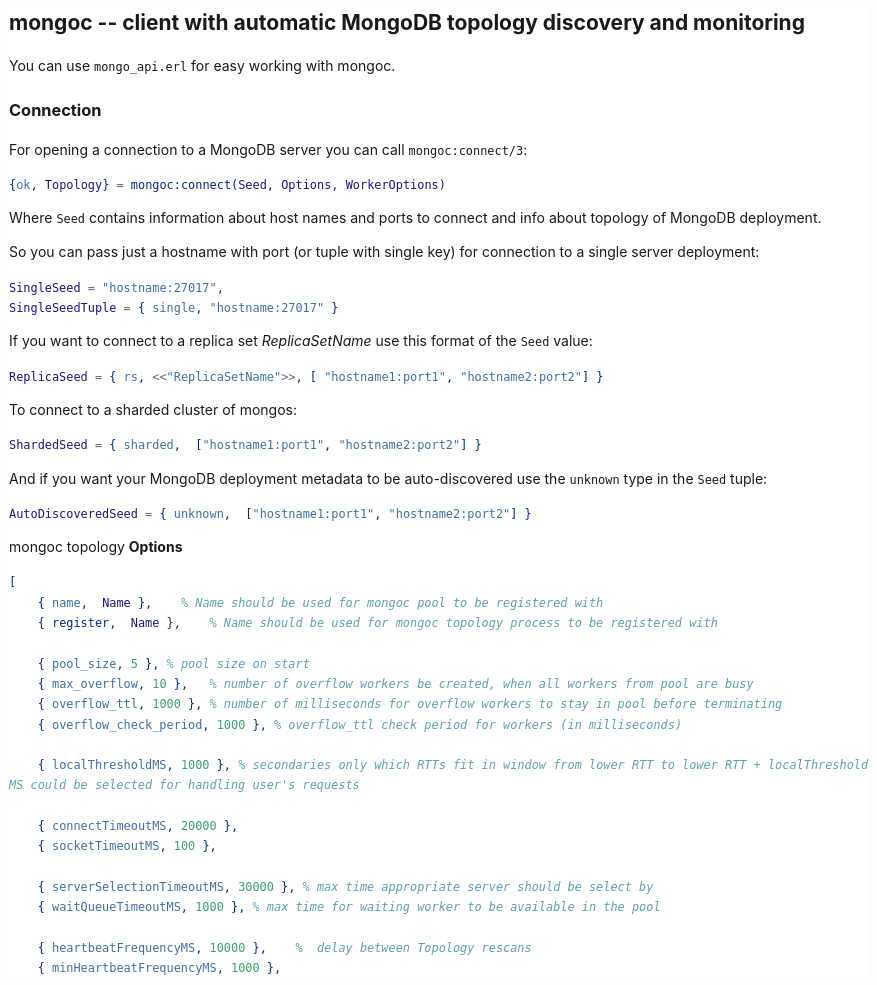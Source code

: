 
mongoc -- client with automatic MongoDB topology discovery and monitoring
-------------------------------------------------------------------------

You can use `mongo_api.erl` for easy working with mongoc.

### Connection

For opening a connection to a MongoDB server you can call `mongoc:connect/3`:

```erlang
{ok, Topology} = mongoc:connect(Seed, Options, WorkerOptions)
```

Where `Seed` contains information about host names and ports to connect
 and info about topology of MongoDB deployment.

So you can pass just a hostname with port (or tuple with single key) for
connection to a single server deployment:

```erlang
SingleSeed = "hostname:27017",
SingleSeedTuple = { single, "hostname:27017" }
```

If you want to connect to a replica set _ReplicaSetName_ use this format
 of the `Seed` value:

```erlang
ReplicaSeed = { rs, <<"ReplicaSetName">>, [ "hostname1:port1", "hostname2:port2"] }
```

To connect to a sharded cluster of mongos:

```erlang
ShardedSeed = { sharded,  ["hostname1:port1", "hostname2:port2"] }
```

And if you want your MongoDB deployment metadata to be auto-discovered use
the `unknown` type in the `Seed` tuple:

```erlang
AutoDiscoveredSeed = { unknown,  ["hostname1:port1", "hostname2:port2"] }
```

mongoc topology **Options**

```erlang
[
    { name,  Name },    % Name should be used for mongoc pool to be registered with
    { register,  Name },    % Name should be used for mongoc topology process to be registered with

    { pool_size, 5 }, % pool size on start
    { max_overflow, 10 },	% number of overflow workers be created, when all workers from pool are busy
    { overflow_ttl, 1000 }, % number of milliseconds for overflow workers to stay in pool before terminating
    { overflow_check_period, 1000 }, % overflow_ttl check period for workers (in milliseconds)

    { localThresholdMS, 1000 }, % secondaries only which RTTs fit in window from lower RTT to lower RTT + localThresholdMS could be selected for handling user's requests

    { connectTimeoutMS, 20000 },
    { socketTimeoutMS, 100 },

    { serverSelectionTimeoutMS, 30000 }, % max time appropriate server should be select by
    { waitQueueTimeoutMS, 1000 }, % max time for waiting worker to be available in the pool

    { heartbeatFrequencyMS, 10000 },    %  delay between Topology rescans
    { minHeartbeatFrequencyMS, 1000 },

```